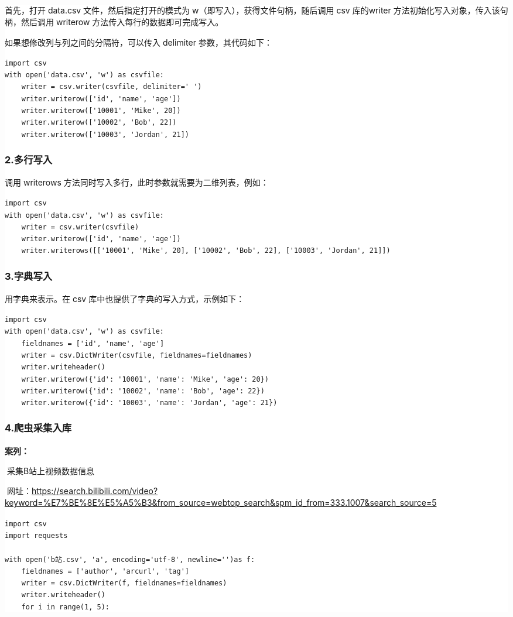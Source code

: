 首先，打开 data.csv 文件，然后指定打开的模式为 w（即写入），获得文件句柄，随后调用 csv 库的writer 方法初始化写入对象，传入该句柄，然后调用 writerow 方法传入每行的数据即可完成写入。



如果想修改列与列之间的分隔符，可以传入 delimiter 参数，其代码如下：

```
import csv 
with open('data.csv', 'w') as csvfile: 
	writer = csv.writer(csvfile, delimiter=' ') 
	writer.writerow(['id', 'name', 'age']) 
	writer.writerow(['10001', 'Mike', 20]) 
	writer.writerow(['10002', 'Bob', 22]) 
	writer.writerow(['10003', 'Jordan', 21])
```



### 2.多行写入

调用 writerows 方法同时写入多行，此时参数就需要为二维列表，例如：

```
import csv 
with open('data.csv', 'w') as csvfile: 
	writer = csv.writer(csvfile) 
	writer.writerow(['id', 'name', 'age']) 
	writer.writerows([['10001', 'Mike', 20], ['10002', 'Bob', 22], ['10003', 'Jordan', 21]])
```



### 3.字典写入

用字典来表示。在 csv 库中也提供了字典的写入方式，示例如下：

```
import csv 
with open('data.csv', 'w') as csvfile: 
	fieldnames = ['id', 'name', 'age'] 
	writer = csv.DictWriter(csvfile, fieldnames=fieldnames) 
	writer.writeheader() 
	writer.writerow({'id': '10001', 'name': 'Mike', 'age': 20}) 
	writer.writerow({'id': '10002', 'name': 'Bob', 'age': 22}) 
	writer.writerow({'id': '10003', 'name': 'Jordan', 'age': 21})
```



### 4.爬虫采集入库

**案列：**

​	采集B站上视频数据信息

​	网址：https://search.bilibili.com/video?keyword=%E7%BE%8E%E5%A5%B3&from_source=webtop_search&spm_id_from=333.1007&search_source=5

```
import csv
import requests

with open('b站.csv', 'a', encoding='utf-8', newline='')as f:
	fieldnames = ['author', 'arcurl', 'tag']
	writer = csv.DictWriter(f, fieldnames=fieldnames)
	writer.writeheader()
	for i in range(1, 5):
```